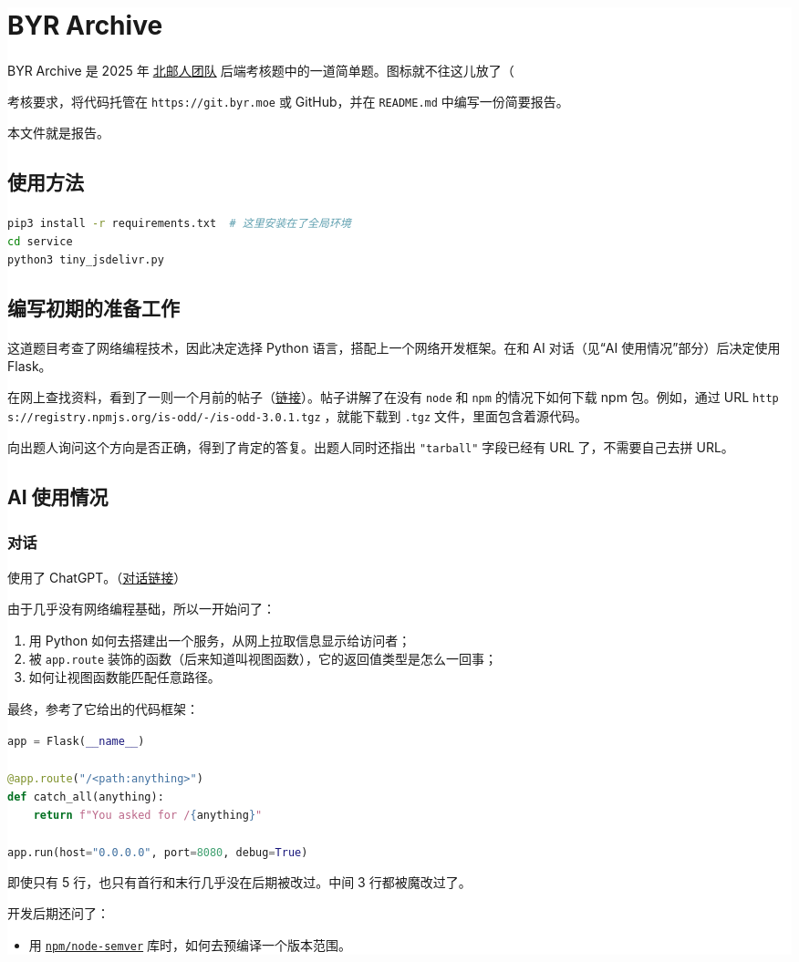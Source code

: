 # BYR Archive

BYR Archive 是 2025 年 [北邮人团队](https://team.byrio.work/) 后端考核题中的一道简单题。图标就不往这儿放了（

考核要求，将代码托管在 `https://git.byr.moe` 或 GitHub，并在 `README.md` 中编写一份简要报告。

本文件就是报告。

## 使用方法

```bash
pip3 install -r requirements.txt  # 这里安装在了全局环境
cd service
python3 tiny_jsdelivr.py
```

## 编写初期的准备工作

这道题目考查了网络编程技术，因此决定选择 Python 语言，搭配上一个网络开发框架。在和 AI 对话（见“AI 使用情况”部分）后决定使用 Flask。

在网上查找资料，看到了一则一个月前的帖子（[链接](https://community.latenode.com/t/get-npm-package-files-directly-without-installing-node-js-or-npm/37598/4)）。帖子讲解了在没有 `node` 和 `npm` 的情况下如何下载 npm 包。例如，通过 URL `https://registry.npmjs.org/is-odd/-/is-odd-3.0.1.tgz` ，就能下载到 `.tgz` 文件，里面包含着源代码。

向出题人询问这个方向是否正确，得到了肯定的答复。出题人同时还指出 `"tarball"` 字段已经有 URL 了，不需要自己去拼 URL。

## AI 使用情况

### 对话

使用了 ChatGPT。（[对话链接](https://chatgpt.com/share/68dca0d8-5ae0-8006-9c7c-9347fde9bcce)）

由于几乎没有网络编程基础，所以一开始问了：

1. 用 Python 如何去搭建出一个服务，从网上拉取信息显示给访问者；
2. 被 `app.route` 装饰的函数（后来知道叫视图函数），它的返回值类型是怎么一回事；
3. 如何让视图函数能匹配任意路径。

最终，参考了它给出的代码框架：

```Python
app = Flask(__name__)

@app.route("/<path:anything>")
def catch_all(anything):
    return f"You asked for /{anything}"

app.run(host="0.0.0.0", port=8080, debug=True)
```

即使只有 5 行，也只有首行和末行几乎没在后期被改过。中间 3 行都被魔改过了。

开发后期还问了：

- 用 [`npm/node-semver`](https://github.com/npm/node-semver) 库时，如何去预编译一个版本范围。
